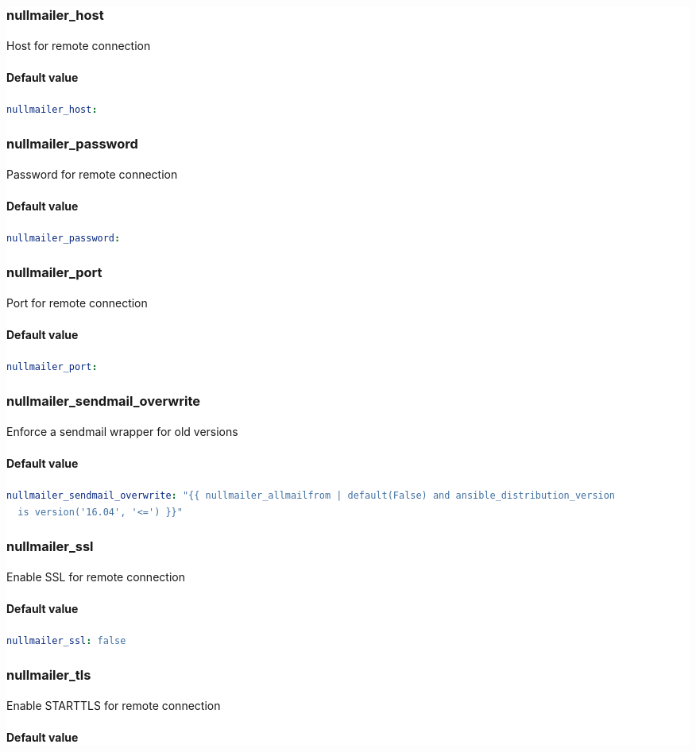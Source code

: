 ### nullmailer_host

Host for remote connection

#### Default value

```YAML
nullmailer_host:
```

### nullmailer_password

Password for remote connection

#### Default value

```YAML
nullmailer_password:
```

### nullmailer_port

Port for remote connection

#### Default value

```YAML
nullmailer_port:
```

### nullmailer_sendmail_overwrite

Enforce a sendmail wrapper for old versions

#### Default value

```YAML
nullmailer_sendmail_overwrite: "{{ nullmailer_allmailfrom | default(False) and ansible_distribution_version
  is version('16.04', '<=') }}"
```

### nullmailer_ssl

Enable SSL for remote connection

#### Default value

```YAML
nullmailer_ssl: false
```

### nullmailer_tls

Enable STARTTLS for remote connection

#### Default value
